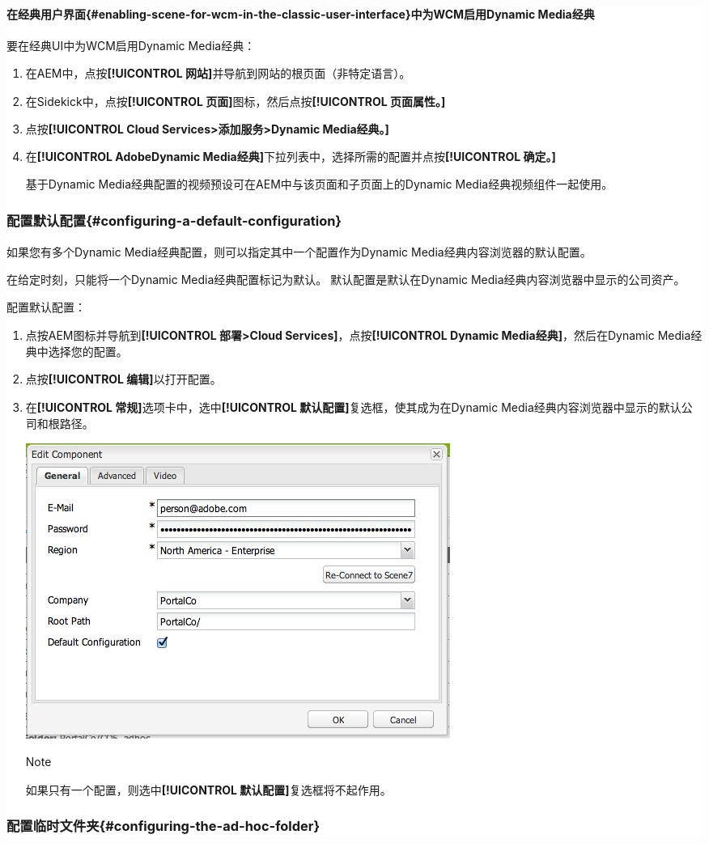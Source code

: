 #### 在经典用户界面{#enabling-scene-for-wcm-in-the-classic-user-interface}中为WCM启用Dynamic Media经典

要在经典UI中为WCM启用Dynamic Media经典：

1. 在AEM中，点按&#x200B;**[!UICONTROL 网站]**&#x200B;并导航到网站的根页面（非特定语言）。

1. 在Sidekick中，点按&#x200B;**[!UICONTROL 页面]**&#x200B;图标，然后点按&#x200B;**[!UICONTROL 页面属性。]**

1. 点按&#x200B;**[!UICONTROL Cloud Services>添加服务>Dynamic Media经典。]**
1. 在&#x200B;**[!UICONTROL AdobeDynamic Media经典]**&#x200B;下拉列表中，选择所需的配置并点按&#x200B;**[!UICONTROL 确定。]**

   基于Dynamic Media经典配置的视频预设可在AEM中与该页面和子页面上的Dynamic Media经典视频组件一起使用。

### 配置默认配置{#configuring-a-default-configuration}

如果您有多个Dynamic Media经典配置，则可以指定其中一个配置作为Dynamic Media经典内容浏览器的默认配置。

在给定时刻，只能将一个Dynamic Media经典配置标记为默认。 默认配置是默认在Dynamic Media经典内容浏览器中显示的公司资产。

配置默认配置：

1. 点按AEM图标并导航到&#x200B;**[!UICONTROL 部署>Cloud Services]**，点按&#x200B;**[!UICONTROL Dynamic Media经典]**，然后在Dynamic Media经典中选择您的配置。
1. 点按&#x200B;**[!UICONTROL 编辑]**&#x200B;以打开配置。

1. 在&#x200B;**[!UICONTROL 常规]**&#x200B;选项卡中，选中&#x200B;**[!UICONTROL 默认配置]**&#x200B;复选框，使其成为在Dynamic Media经典内容浏览器中显示的默认公司和根路径。

   ![chlimage_1-304](assets/chlimage_1-304.png)

   >[!NOTE]
   >
   >如果只有一个配置，则选中&#x200B;**[!UICONTROL 默认配置]**&#x200B;复选框将不起作用。

### 配置临时文件夹{#configuring-the-ad-hoc-folder}
